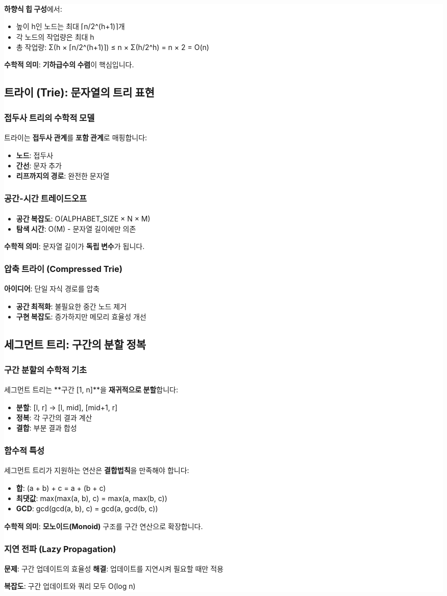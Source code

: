 **하향식 힙 구성**에서:
- 높이 h인 노드는 최대 ⌈n/2^(h+1)⌉개
- 각 노드의 작업량은 최대 h
- 총 작업량: Σ(h × ⌈n/2^(h+1)⌉) ≤ n × Σ(h/2^h) = n × 2 = O(n)

**수학적 의미**: **기하급수의 수렴**이 핵심입니다.

## 트라이 (Trie): 문자열의 트리 표현

### 접두사 트리의 수학적 모델

트라이는 **접두사 관계**를 **포함 관계**로 매핑합니다:
- **노드**: 접두사
- **간선**: 문자 추가
- **리프까지의 경로**: 완전한 문자열

### 공간-시간 트레이드오프

- **공간 복잡도**: O(ALPHABET_SIZE × N × M)
- **탐색 시간**: O(M) - 문자열 길이에만 의존

**수학적 의미**: 문자열 길이가 **독립 변수**가 됩니다.

### 압축 트라이 (Compressed Trie)

**아이디어**: 단일 자식 경로를 압축
- **공간 최적화**: 불필요한 중간 노드 제거
- **구현 복잡도**: 증가하지만 메모리 효율성 개선

## 세그먼트 트리: 구간의 분할 정복

### 구간 분할의 수학적 기초

세그먼트 트리는 **구간 [1, n]**을 **재귀적으로 분할**합니다:
- **분할**: [l, r] → [l, mid], [mid+1, r]
- **정복**: 각 구간의 결과 계산
- **결합**: 부분 결과 합성

### 함수적 특성

세그먼트 트리가 지원하는 연산은 **결합법칙**을 만족해야 합니다:
- **합**: (a + b) + c = a + (b + c)
- **최댓값**: max(max(a, b), c) = max(a, max(b, c))
- **GCD**: gcd(gcd(a, b), c) = gcd(a, gcd(b, c))

**수학적 의미**: **모노이드(Monoid)** 구조를 구간 연산으로 확장합니다.

### 지연 전파 (Lazy Propagation)

**문제**: 구간 업데이트의 효율성
**해결**: 업데이트를 지연시켜 필요할 때만 적용

**복잡도**: 구간 업데이트와 쿼리 모두 O(log n)
